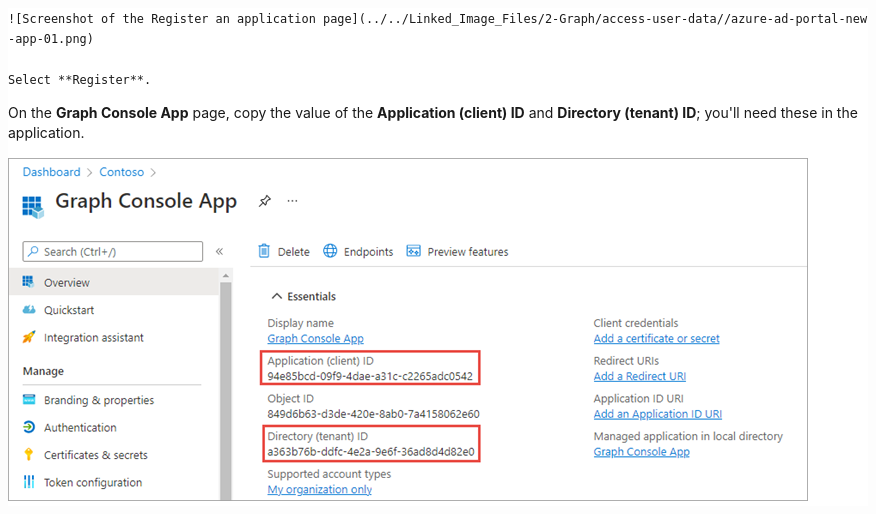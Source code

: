     ![Screenshot of the Register an application page](../../Linked_Image_Files/2-Graph/access-user-data//azure-ad-portal-new-app-01.png)

    Select **Register**.

On the **Graph Console App** page, copy the value of the **Application (client) ID** and **Directory (tenant) ID**; you'll need these in the application.

  ![Screenshot of the application ID of the new app registration](../../Linked_Image_Files/2-Graph/access-user-data//azure-ad-portal-new-app-details.png)
